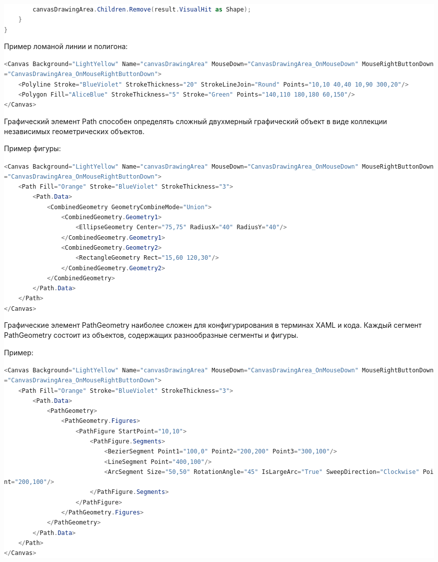 ```csharp
        canvasDrawingArea.Children.Remove(result.VisualHit as Shape);
    }
}
```

Пример ломаной линии и полигона:

```csharp
<Canvas Background="LightYellow" Name="canvasDrawingArea" MouseDown="CanvasDrawingArea_OnMouseDown" MouseRightButtonDown="CanvasDrawingArea_OnMouseRightButtonDown">
    <Polyline Stroke="BlueViolet" StrokeThickness="20" StrokeLineJoin="Round" Points="10,10 40,40 10,90 300,20"/>
    <Polygon Fill="AliceBlue" StrokeThickness="5" Stroke="Green" Points="140,110 180,180 60,150"/>
</Canvas>
```

Графический элемент Path способен определять сложный двухмерный графический объект в виде коллекции независимых геометрических объектов.

Пример фигуры:

```csharp
<Canvas Background="LightYellow" Name="canvasDrawingArea" MouseDown="CanvasDrawingArea_OnMouseDown" MouseRightButtonDown="CanvasDrawingArea_OnMouseRightButtonDown">
    <Path Fill="Orange" Stroke="BlueViolet" StrokeThickness="3">
        <Path.Data>
            <CombinedGeometry GeometryCombineMode="Union">
                <CombinedGeometry.Geometry1>
                    <EllipseGeometry Center="75,75" RadiusX="40" RadiusY="40"/>
                </CombinedGeometry.Geometry1>
                <CombinedGeometry.Geometry2>
                    <RectangleGeometry Rect="15,60 120,30"/>
                </CombinedGeometry.Geometry2>
            </CombinedGeometry>
        </Path.Data>
    </Path>
</Canvas>
```

Графические элемент PathGeometry наиболее сложен для конфигурирования в терминах XAML и кода. Каждый сегмент PathGeometry состоит из объектов, содержащих разнообразные сегменты и фигуры. 

Пример:

```csharp
<Canvas Background="LightYellow" Name="canvasDrawingArea" MouseDown="CanvasDrawingArea_OnMouseDown" MouseRightButtonDown="CanvasDrawingArea_OnMouseRightButtonDown">
    <Path Fill="Orange" Stroke="BlueViolet" StrokeThickness="3">
        <Path.Data>
            <PathGeometry>
                <PathGeometry.Figures>
                    <PathFigure StartPoint="10,10">
                        <PathFigure.Segments>
                            <BezierSegment Point1="100,0" Point2="200,200" Point3="300,100"/>
                            <LineSegment Point="400,100"/>
                            <ArcSegment Size="50,50" RotationAngle="45" IsLargeArc="True" SweepDirection="Clockwise" Point="200,100"/>
                        </PathFigure.Segments>
                    </PathFigure>
                </PathGeometry.Figures>
            </PathGeometry>
        </Path.Data>
    </Path>
</Canvas>
```

